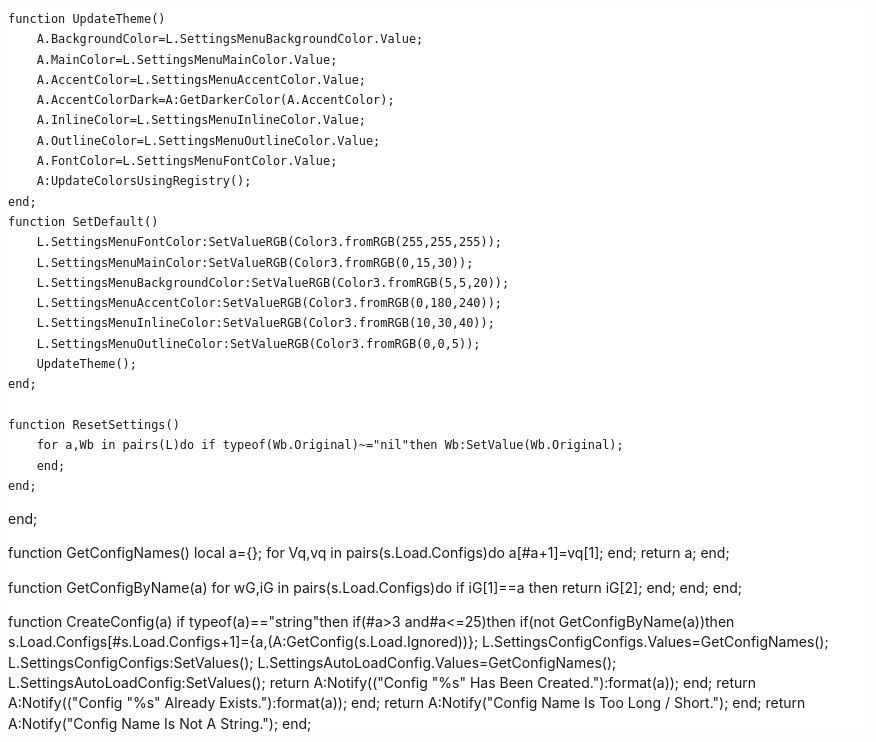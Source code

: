     function UpdateTheme()
        A.BackgroundColor=L.SettingsMenuBackgroundColor.Value;
        A.MainColor=L.SettingsMenuMainColor.Value;
        A.AccentColor=L.SettingsMenuAccentColor.Value;
        A.AccentColorDark=A:GetDarkerColor(A.AccentColor);
        A.InlineColor=L.SettingsMenuInlineColor.Value;
        A.OutlineColor=L.SettingsMenuOutlineColor.Value;
        A.FontColor=L.SettingsMenuFontColor.Value;
        A:UpdateColorsUsingRegistry();
    end;
    function SetDefault()
        L.SettingsMenuFontColor:SetValueRGB(Color3.fromRGB(255,255,255));
        L.SettingsMenuMainColor:SetValueRGB(Color3.fromRGB(0,15,30));
        L.SettingsMenuBackgroundColor:SetValueRGB(Color3.fromRGB(5,5,20));
        L.SettingsMenuAccentColor:SetValueRGB(Color3.fromRGB(0,180,240));
        L.SettingsMenuInlineColor:SetValueRGB(Color3.fromRGB(10,30,40));
        L.SettingsMenuOutlineColor:SetValueRGB(Color3.fromRGB(0,0,5));
        UpdateTheme();
    end;
    
    function ResetSettings()
        for a,Wb in pairs(L)do if typeof(Wb.Original)~="nil"then Wb:SetValue(Wb.Original);
        end;
    end;
end;

function GetConfigNames()
    local a={};
    for Vq,vq in pairs(s.Load.Configs)do a[#a+1]=vq[1];
    end;
    return a;
end;

function GetConfigByName(a)
    for wG,iG in pairs(s.Load.Configs)do 
        if iG[1]==a then return iG[2];
        end;
    end;
end;

function CreateConfig(a)
    if typeof(a)=="string"then 
        if(#a>3 and#a<=25)then 
            if(not GetConfigByName(a))then 
                s.Load.Configs[#s.Load.Configs+1]={a,(A:GetConfig(s.Load.Ignored))};
                L.SettingsConfigConfigs.Values=GetConfigNames();
                L.SettingsConfigConfigs:SetValues();
                L.SettingsAutoLoadConfig.Values=GetConfigNames();
                L.SettingsAutoLoadConfig:SetValues();
                return A:Notify(("Config \"%s\" Has Been Created."):format(a));
            end;
            return A:Notify(("Config \"%s\" Already Exists."):format(a));
        end;
        return A:Notify("Config Name Is Too Long / Short.");
    end;
    return A:Notify("Config Name Is Not A String.");
end;
